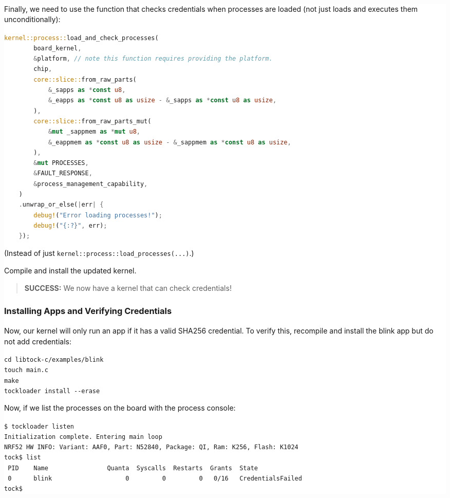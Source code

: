 Finally, we need to use the function that checks credentials when processes are
loaded (not just loads and executes them unconditionally):

```rust
kernel::process::load_and_check_processes(
        board_kernel,
        &platform, // note this function requires providing the platform.
        chip,
        core::slice::from_raw_parts(
            &_sapps as *const u8,
            &_eapps as *const u8 as usize - &_sapps as *const u8 as usize,
        ),
        core::slice::from_raw_parts_mut(
            &mut _sappmem as *mut u8,
            &_eappmem as *const u8 as usize - &_sappmem as *const u8 as usize,
        ),
        &mut PROCESSES,
        &FAULT_RESPONSE,
        &process_management_capability,
    )
    .unwrap_or_else(|err| {
        debug!("Error loading processes!");
        debug!("{:?}", err);
    });
```

(Instead of just `kernel::process::load_processes(...)`.)

Compile and install the updated kernel.

> **SUCCESS:** We now have a kernel that can check credentials!

### Installing Apps and Verifying Credentials

Now, our kernel will only run an app if it has a valid SHA256 credential. To
verify this, recompile and install the blink app but do not add credentials:

```
cd libtock-c/examples/blink
touch main.c
make
tockloader install --erase
```

Now, if we list the processes on the board with the process console:

```
$ tockloader listen
Initialization complete. Entering main loop
NRF52 HW INFO: Variant: AAF0, Part: N52840, Package: QI, Ram: K256, Flash: K1024
tock$ list
 PID    Name                Quanta  Syscalls  Restarts  Grants  State
 0      blink                    0         0         0   0/16   CredentialsFailed
tock$
```
